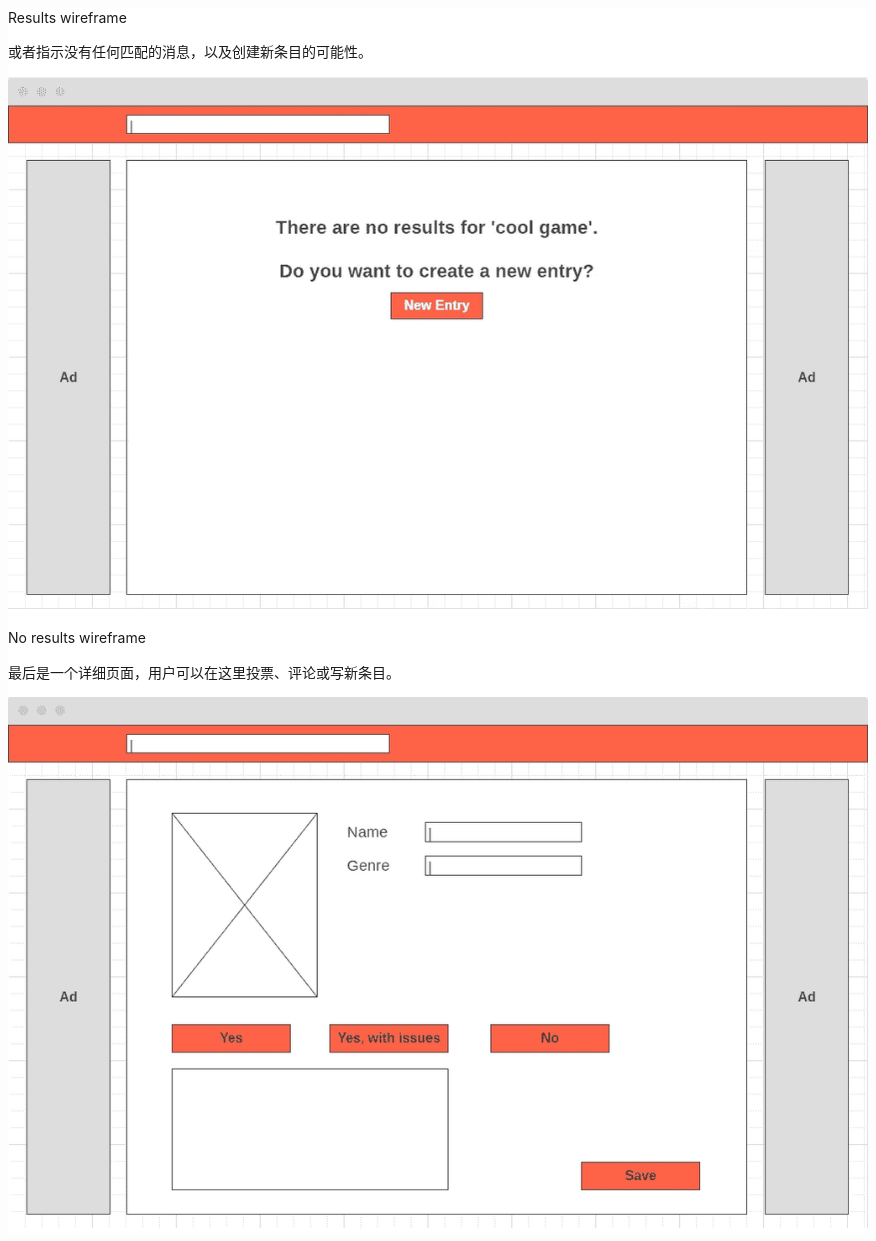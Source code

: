Results wireframe

或者指示没有任何匹配的消息，以及创建新条目的可能性。

![](img/cb5793e8b44d65229497530c1909be30.png)

No results wireframe

最后是一个详细页面，用户可以在这里投票、评论或写新条目。

![](img/e9e3d1e9f047c2cf1f056ff1ab2cabb6.png)
